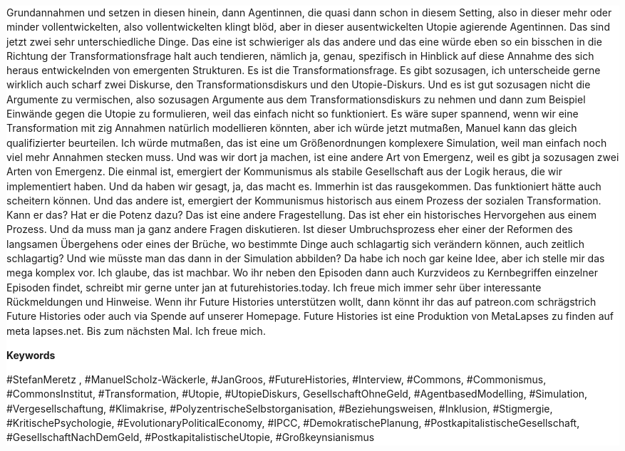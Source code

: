 Grundannahmen und setzen in diesen hinein, dann Agentinnen, die quasi dann schon in diesem Setting, also in dieser mehr oder minder vollentwickelten, also vollentwickelten klingt blöd, aber in dieser ausentwickelten Utopie agierende Agentinnen. Das sind jetzt zwei sehr unterschiedliche Dinge. Das eine ist schwieriger als das andere und das eine würde eben so ein bisschen in die Richtung der Transformationsfrage halt auch tendieren, nämlich ja, genau, spezifisch in Hinblick auf diese Annahme des sich heraus entwickelnden von emergenten Strukturen. Es ist die Transformationsfrage. Es gibt sozusagen, ich unterscheide gerne wirklich auch scharf zwei Diskurse, den Transformationsdiskurs und den Utopie-Diskurs. Und es ist gut sozusagen nicht die Argumente zu vermischen, also sozusagen Argumente aus dem Transformationsdiskurs zu nehmen und dann zum Beispiel Einwände gegen die Utopie zu formulieren, weil das einfach nicht so funktioniert. Es wäre super spannend, wenn wir eine Transformation mit zig Annahmen natürlich modellieren könnten, aber ich würde jetzt mutmaßen, Manuel kann das gleich qualifizierter beurteilen. Ich würde mutmaßen, das ist eine um Größenordnungen komplexere Simulation, weil man einfach noch viel mehr Annahmen stecken muss. Und was wir dort ja machen, ist eine andere Art von Emergenz, weil es gibt ja sozusagen zwei Arten von Emergenz. Die einmal ist, emergiert der Kommunismus als stabile Gesellschaft aus der Logik heraus, die wir implementiert haben. Und da haben wir gesagt, ja, das macht es. Immerhin ist das rausgekommen. Das funktioniert hätte auch scheitern können. Und das andere ist, emergiert der Kommunismus historisch aus einem Prozess der sozialen Transformation. Kann er das? Hat er die Potenz dazu? Das ist eine andere Fragestellung. Das ist eher ein historisches Hervorgehen aus einem Prozess. Und da muss man ja ganz andere Fragen diskutieren. Ist dieser Umbruchsprozess eher einer der Reformen des langsamen Übergehens oder eines der Brüche, wo bestimmte Dinge auch schlagartig sich verändern können, auch zeitlich schlagartig? Und wie müsste man das dann in der Simulation abbilden? Da habe ich noch gar keine Idee, aber ich stelle mir das mega komplex vor. Ich glaube, das ist machbar. Wo ihr neben den Episoden dann auch Kurzvideos zu Kernbegriffen einzelner Episoden findet, schreibt mir gerne unter jan at futurehistories.today. Ich freue mich immer sehr über interessante Rückmeldungen und Hinweise. Wenn ihr Future Histories unterstützen wollt, dann könnt ihr das auf patreon.com schrägstrich Future Histories oder auch via Spende auf unserer Homepage. Future Histories ist eine Produktion von MetaLapses zu finden auf meta lapses.net. Bis zum nächsten Mal. Ich freue mich. 

**Keywords**

#StefanMeretz , #ManuelScholz-Wäckerle, #JanGroos, #FutureHistories, #Interview, #Commons, #Commonismus, #CommonsInstitut, #Transformation, #Utopie, #UtopieDiskurs, GesellschaftOhneGeld, #AgentbasedModelling, #Simulation, #Vergesellschaftung, #Klimakrise, #PolyzentrischeSelbstorganisation, #Beziehungsweisen, #Inklusion, #Stigmergie, #KritischePsychologie, #EvolutionaryPoliticalEconomy, #IPCC, #DemokratischePlanung, #PostkapitalistischeGesellschaft, #GesellschaftNachDemGeld, #PostkapitalistischeUtopie, #Großkeynsianismus
